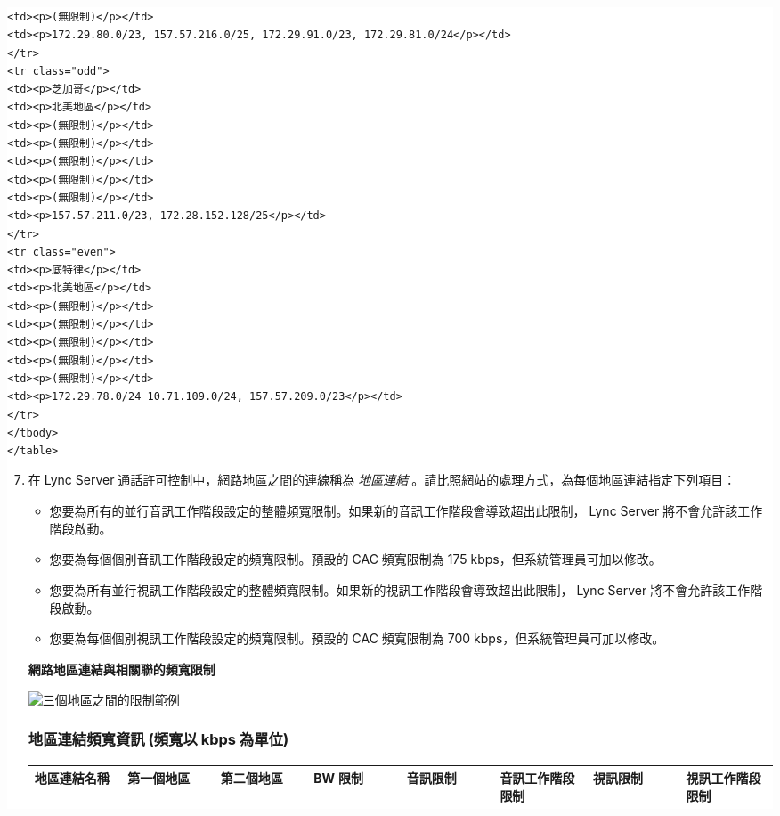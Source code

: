     <td><p>(無限制)</p></td>
    <td><p>172.29.80.0/23, 157.57.216.0/25, 172.29.91.0/23, 172.29.81.0/24</p></td>
    </tr>
    <tr class="odd">
    <td><p>芝加哥</p></td>
    <td><p>北美地區</p></td>
    <td><p>(無限制)</p></td>
    <td><p>(無限制)</p></td>
    <td><p>(無限制)</p></td>
    <td><p>(無限制)</p></td>
    <td><p>(無限制)</p></td>
    <td><p>157.57.211.0/23, 172.28.152.128/25</p></td>
    </tr>
    <tr class="even">
    <td><p>底特律</p></td>
    <td><p>北美地區</p></td>
    <td><p>(無限制)</p></td>
    <td><p>(無限制)</p></td>
    <td><p>(無限制)</p></td>
    <td><p>(無限制)</p></td>
    <td><p>(無限制)</p></td>
    <td><p>172.29.78.0/24 10.71.109.0/24, 157.57.209.0/23</p></td>
    </tr>
    </tbody>
    </table>


7.  在 Lync Server 通話許可控制中，網路地區之間的連線稱為 *地區連結* 。請比照網站的處理方式，為每個地區連結指定下列項目：
    
      - 您要為所有的並行音訊工作階段設定的整體頻寬限制。如果新的音訊工作階段會導致超出此限制， Lync Server 將不會允許該工作階段啟動。
    
      - 您要為每個個別音訊工作階段設定的頻寬限制。預設的 CAC 頻寬限制為 175 kbps，但系統管理員可加以修改。
    
      - 您要為所有並行視訊工作階段設定的整體頻寬限制。如果新的視訊工作階段會導致超出此限制， Lync Server 將不會允許該工作階段啟動。
    
      - 您要為每個個別視訊工作階段設定的頻寬限制。預設的 CAC 頻寬限制為 700 kbps，但系統管理員可加以修改。
    
    **網路地區連結與相關聯的頻寬限制**
    
    ![三個地區之間的限制範例](images/Gg425827.25259afa-ee7c-4d26-bc41-92ba9cb56dec(OCS.15).jpg "三個地區之間的限制範例")  
    
    ### 地區連結頻寬資訊 (頻寬以 kbps 為單位)
    
    <table>
    <colgroup>
    <col style="width: 12%" />
    <col style="width: 12%" />
    <col style="width: 12%" />
    <col style="width: 12%" />
    <col style="width: 12%" />
    <col style="width: 12%" />
    <col style="width: 12%" />
    <col style="width: 12%" />
    </colgroup>
    <thead>
    <tr class="header">
    <th>地區連結名稱</th>
    <th>第一個地區</th>
    <th>第二個地區</th>
    <th>BW 限制</th>
    <th>音訊限制</th>
    <th>音訊工作階段限制</th>
    <th>視訊限制</th>
    <th>視訊工作階段限制</th>
    </tr>
    </thead>
    <tbody>